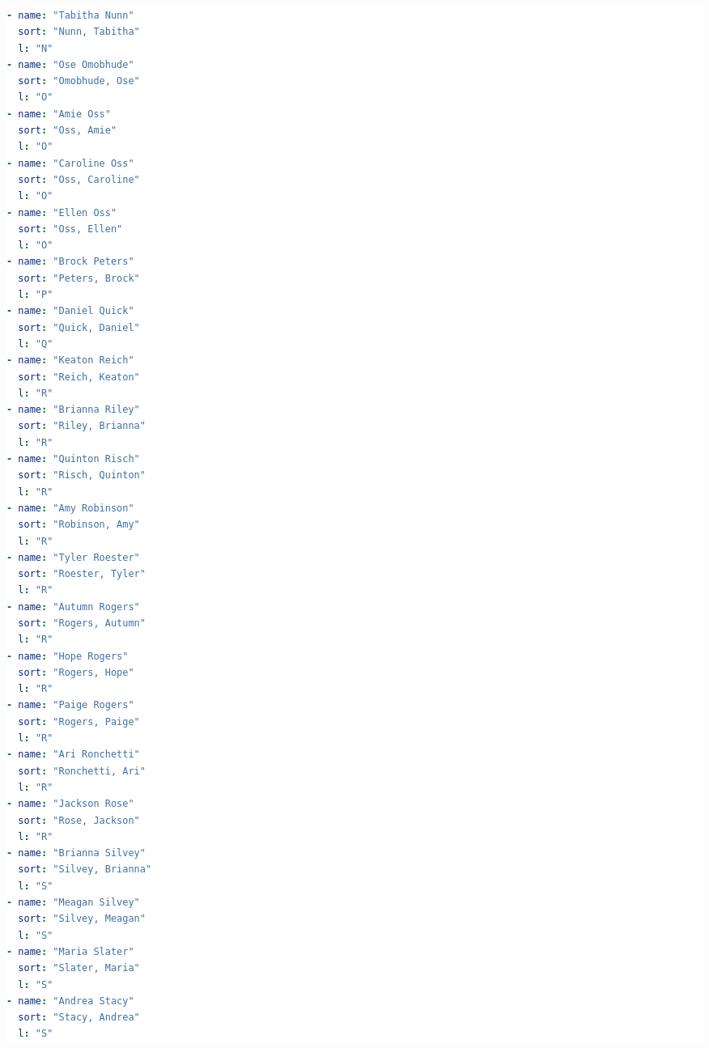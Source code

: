 ```yaml
- name: "Tabitha Nunn"
  sort: "Nunn, Tabitha"
  l: "N"
- name: "Ose Omobhude"
  sort: "Omobhude, Ose"
  l: "O"
- name: "Amie Oss"
  sort: "Oss, Amie"
  l: "O"
- name: "Caroline Oss"
  sort: "Oss, Caroline"
  l: "O"
- name: "Ellen Oss"
  sort: "Oss, Ellen"
  l: "O"
- name: "Brock Peters"
  sort: "Peters, Brock"
  l: "P"
- name: "Daniel Quick"
  sort: "Quick, Daniel"
  l: "Q"
- name: "Keaton Reich"
  sort: "Reich, Keaton"
  l: "R"
- name: "Brianna Riley"
  sort: "Riley, Brianna"
  l: "R"
- name: "Quinton Risch"
  sort: "Risch, Quinton"
  l: "R"
- name: "Amy Robinson"
  sort: "Robinson, Amy"
  l: "R"
- name: "Tyler Roester"
  sort: "Roester, Tyler"
  l: "R"
- name: "Autumn Rogers"
  sort: "Rogers, Autumn"
  l: "R"
- name: "Hope Rogers"
  sort: "Rogers, Hope"
  l: "R"
- name: "Paige Rogers"
  sort: "Rogers, Paige"
  l: "R"
- name: "Ari Ronchetti"
  sort: "Ronchetti, Ari"
  l: "R"
- name: "Jackson Rose"
  sort: "Rose, Jackson"
  l: "R"
- name: "Brianna Silvey"
  sort: "Silvey, Brianna"
  l: "S"
- name: "Meagan Silvey"
  sort: "Silvey, Meagan"
  l: "S"
- name: "Maria Slater"
  sort: "Slater, Maria"
  l: "S"
- name: "Andrea Stacy"
  sort: "Stacy, Andrea"
  l: "S"
```